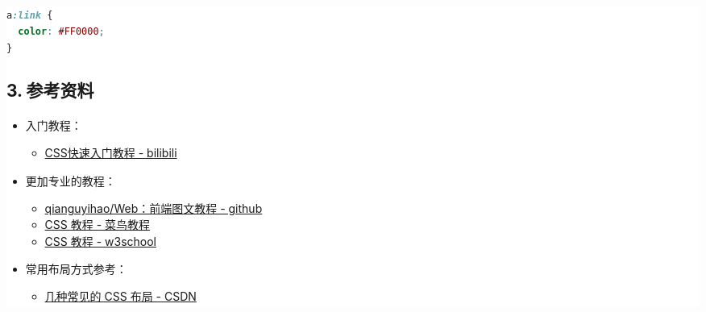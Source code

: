 ```css
a:link {
  color: #FF0000;
}
```

## 3. 参考资料

- 入门教程：
	- [CSS快速入门教程 - bilibili](https://www.bilibili.com/video/BV1mS4y1Z7Ga)
- 更加专业的教程：
	- [qianguyihao/Web：前端图文教程 - github](https://github.com/qianguyihao/Web)
	- [CSS 教程 - 菜鸟教程](https://www.runoob.com/css/css-tutorial.html)
	- [CSS 教程 - w3school](https://www.w3school.com.cn/css/index.asp)

- 常用布局方式参考：
  - [几种常见的 CSS 布局 - CSDN](https://blog.csdn.net/VhWfR2u02Q/article/details/84076421?ops_request_misc=%7B%22request%5Fid%22%3A%22166817247816782425139735%22%2C%22scm%22%3A%2220140713.130102334..%22%7D&request_id=166817247816782425139735&biz_id=0&utm_medium=distribute.pc_search_result.none-task-blog-2~all~top_positive~default-1-84076421-null-null.142^v63^control,201^v3^add_ask,213^v2^t3_control1&utm_term=css常用的几种布局方式&spm=1018.2226.3001.4187)